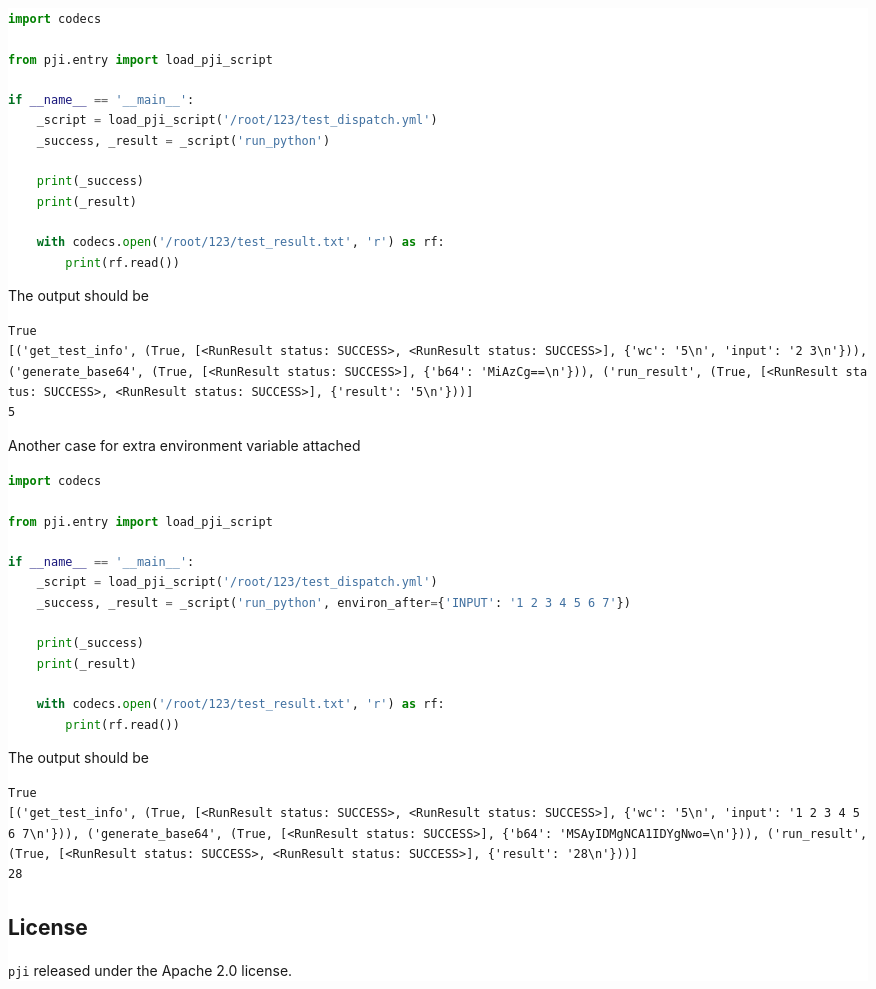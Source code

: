```python
import codecs

from pji.entry import load_pji_script

if __name__ == '__main__':
    _script = load_pji_script('/root/123/test_dispatch.yml')
    _success, _result = _script('run_python')

    print(_success)
    print(_result)

    with codecs.open('/root/123/test_result.txt', 'r') as rf:
        print(rf.read())

```

The output should be

```
True
[('get_test_info', (True, [<RunResult status: SUCCESS>, <RunResult status: SUCCESS>], {'wc': '5\n', 'input': '2 3\n'})), ('generate_base64', (True, [<RunResult status: SUCCESS>], {'b64': 'MiAzCg==\n'})), ('run_result', (True, [<RunResult status: SUCCESS>, <RunResult status: SUCCESS>], {'result': '5\n'}))]
5
```



Another case for extra environment variable attached

```python
import codecs

from pji.entry import load_pji_script

if __name__ == '__main__':
    _script = load_pji_script('/root/123/test_dispatch.yml')
    _success, _result = _script('run_python', environ_after={'INPUT': '1 2 3 4 5 6 7'})

    print(_success)
    print(_result)

    with codecs.open('/root/123/test_result.txt', 'r') as rf:
        print(rf.read())

```

The output should be

```
True
[('get_test_info', (True, [<RunResult status: SUCCESS>, <RunResult status: SUCCESS>], {'wc': '5\n', 'input': '1 2 3 4 5 6 7\n'})), ('generate_base64', (True, [<RunResult status: SUCCESS>], {'b64': 'MSAyIDMgNCA1IDYgNwo=\n'})), ('run_result', (True, [<RunResult status: SUCCESS>, <RunResult status: SUCCESS>], {'result': '28\n'}))]
28
```

## License

`pji` released under the Apache 2.0 license.